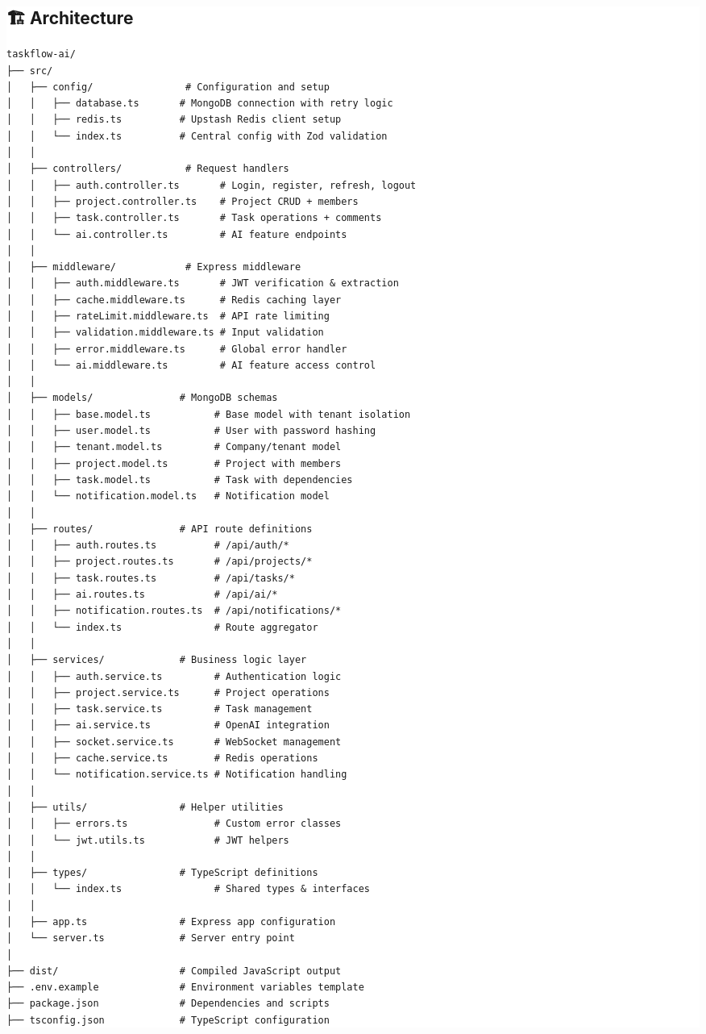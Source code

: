 ## 🏗 Architecture

```
taskflow-ai/
├── src/
│   ├── config/                # Configuration and setup
│   │   ├── database.ts       # MongoDB connection with retry logic
│   │   ├── redis.ts          # Upstash Redis client setup
│   │   └── index.ts          # Central config with Zod validation
│   │
│   ├── controllers/           # Request handlers
│   │   ├── auth.controller.ts       # Login, register, refresh, logout
│   │   ├── project.controller.ts    # Project CRUD + members
│   │   ├── task.controller.ts       # Task operations + comments
│   │   └── ai.controller.ts         # AI feature endpoints
│   │
│   ├── middleware/            # Express middleware
│   │   ├── auth.middleware.ts       # JWT verification & extraction
│   │   ├── cache.middleware.ts      # Redis caching layer
│   │   ├── rateLimit.middleware.ts  # API rate limiting
│   │   ├── validation.middleware.ts # Input validation
│   │   ├── error.middleware.ts      # Global error handler
│   │   └── ai.middleware.ts         # AI feature access control
│   │
│   ├── models/               # MongoDB schemas
│   │   ├── base.model.ts           # Base model with tenant isolation
│   │   ├── user.model.ts           # User with password hashing
│   │   ├── tenant.model.ts         # Company/tenant model
│   │   ├── project.model.ts        # Project with members
│   │   ├── task.model.ts           # Task with dependencies
│   │   └── notification.model.ts   # Notification model
│   │
│   ├── routes/               # API route definitions
│   │   ├── auth.routes.ts          # /api/auth/*
│   │   ├── project.routes.ts       # /api/projects/*
│   │   ├── task.routes.ts          # /api/tasks/*
│   │   ├── ai.routes.ts            # /api/ai/*
│   │   ├── notification.routes.ts  # /api/notifications/*
│   │   └── index.ts                # Route aggregator
│   │
│   ├── services/             # Business logic layer
│   │   ├── auth.service.ts         # Authentication logic
│   │   ├── project.service.ts      # Project operations
│   │   ├── task.service.ts         # Task management
│   │   ├── ai.service.ts           # OpenAI integration
│   │   ├── socket.service.ts       # WebSocket management
│   │   ├── cache.service.ts        # Redis operations
│   │   └── notification.service.ts # Notification handling
│   │
│   ├── utils/                # Helper utilities
│   │   ├── errors.ts               # Custom error classes
│   │   └── jwt.utils.ts            # JWT helpers
│   │
│   ├── types/                # TypeScript definitions
│   │   └── index.ts                # Shared types & interfaces
│   │
│   ├── app.ts                # Express app configuration
│   └── server.ts             # Server entry point
│
├── dist/                     # Compiled JavaScript output
├── .env.example              # Environment variables template
├── package.json              # Dependencies and scripts
├── tsconfig.json             # TypeScript configuration
```